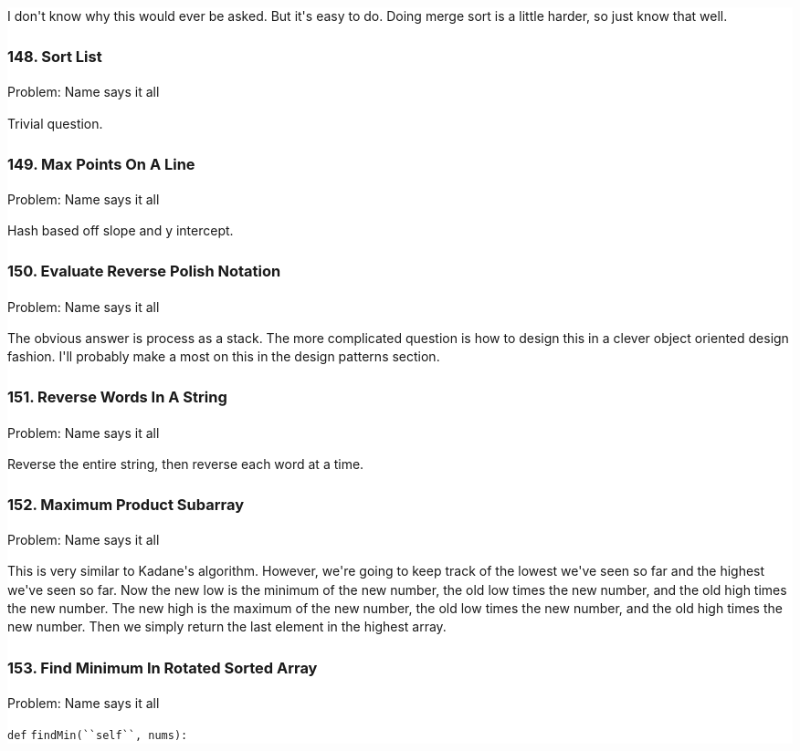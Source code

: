 
I don't know why this would ever be asked. But it's easy to do. Doing merge sort is a little harder, so just know that well.


### 148. Sort List


Problem: Name says it all


Trivial question.


### 149. Max Points On A Line


Problem: Name says it all


Hash based off slope and y intercept.


### 150. Evaluate Reverse Polish Notation


Problem: Name says it all


The obvious answer is process as a stack. The more complicated question is how to design this in a clever object oriented design fashion. I'll probably make a most on this in the design patterns section.


### 151. Reverse Words In A String


Problem: Name says it all


Reverse the entire string, then reverse each word at a time.


### 152. Maximum Product Subarray


Problem: Name says it all


This is very similar to Kadane's algorithm. However, we're going to keep track of the lowest we've seen so far and the highest we've seen so far. Now the new low is the minimum of the new number, the old low times the new number, and the old high times the new number. The new high is the maximum of the new number, the old low times the new number, and the old high times the new number. Then we simply return the last element in the highest array.


### 153. Find Minimum In Rotated Sorted Array


Problem: Name says it all


`def` `findMin(``self``, nums):`
